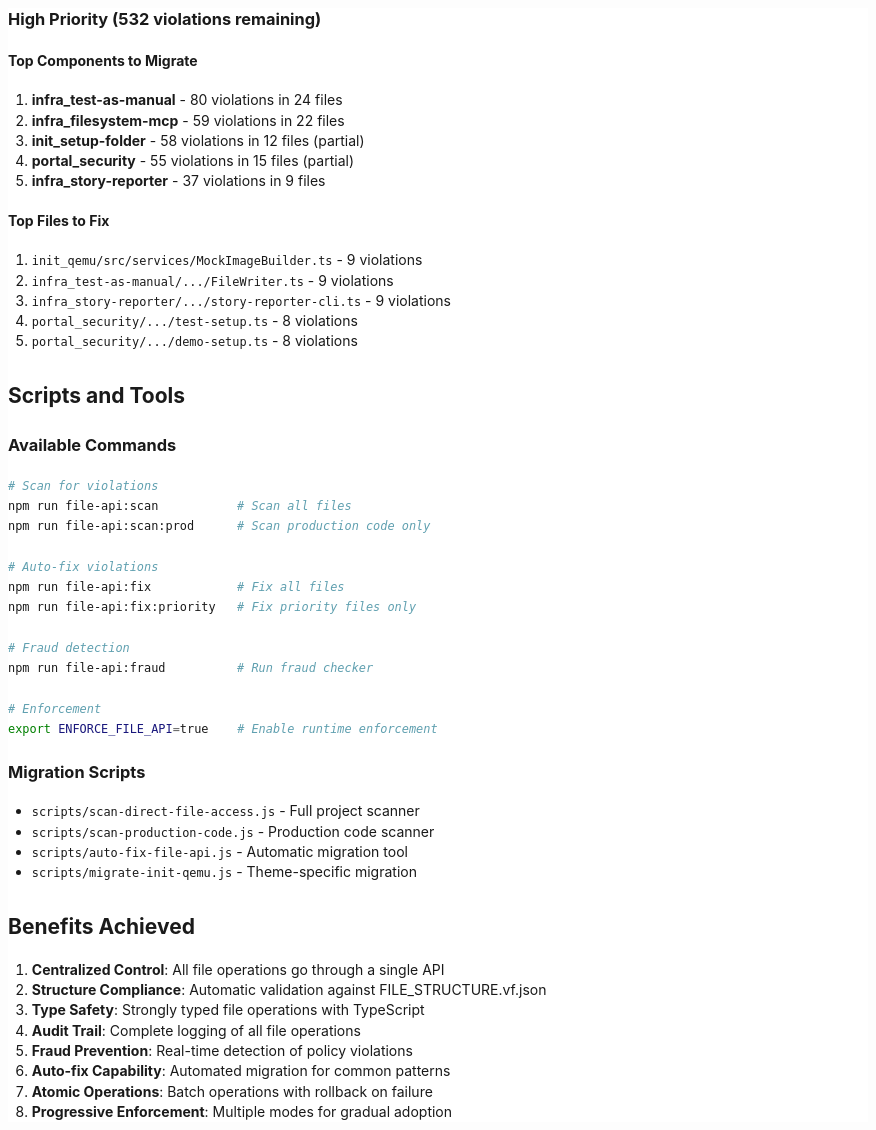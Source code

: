 ### High Priority (532 violations remaining)

#### Top Components to Migrate
1. **infra_test-as-manual** - 80 violations in 24 files
2. **infra_filesystem-mcp** - 59 violations in 22 files
3. **init_setup-folder** - 58 violations in 12 files (partial)
4. **portal_security** - 55 violations in 15 files (partial)
5. **infra_story-reporter** - 37 violations in 9 files

#### Top Files to Fix
1. `init_qemu/src/services/MockImageBuilder.ts` - 9 violations
2. `infra_test-as-manual/.../FileWriter.ts` - 9 violations
3. `infra_story-reporter/.../story-reporter-cli.ts` - 9 violations
4. `portal_security/.../test-setup.ts` - 8 violations
5. `portal_security/.../demo-setup.ts` - 8 violations

## Scripts and Tools

### Available Commands

```bash
# Scan for violations
npm run file-api:scan           # Scan all files
npm run file-api:scan:prod      # Scan production code only

# Auto-fix violations
npm run file-api:fix            # Fix all files
npm run file-api:fix:priority   # Fix priority files only

# Fraud detection
npm run file-api:fraud          # Run fraud checker

# Enforcement
export ENFORCE_FILE_API=true    # Enable runtime enforcement
```

### Migration Scripts
- `scripts/scan-direct-file-access.js` - Full project scanner
- `scripts/scan-production-code.js` - Production code scanner
- `scripts/auto-fix-file-api.js` - Automatic migration tool
- `scripts/migrate-init-qemu.js` - Theme-specific migration

## Benefits Achieved

1. **Centralized Control**: All file operations go through a single API
2. **Structure Compliance**: Automatic validation against FILE_STRUCTURE.vf.json
3. **Type Safety**: Strongly typed file operations with TypeScript
4. **Audit Trail**: Complete logging of all file operations
5. **Fraud Prevention**: Real-time detection of policy violations
6. **Auto-fix Capability**: Automated migration for common patterns
7. **Atomic Operations**: Batch operations with rollback on failure
8. **Progressive Enforcement**: Multiple modes for gradual adoption
